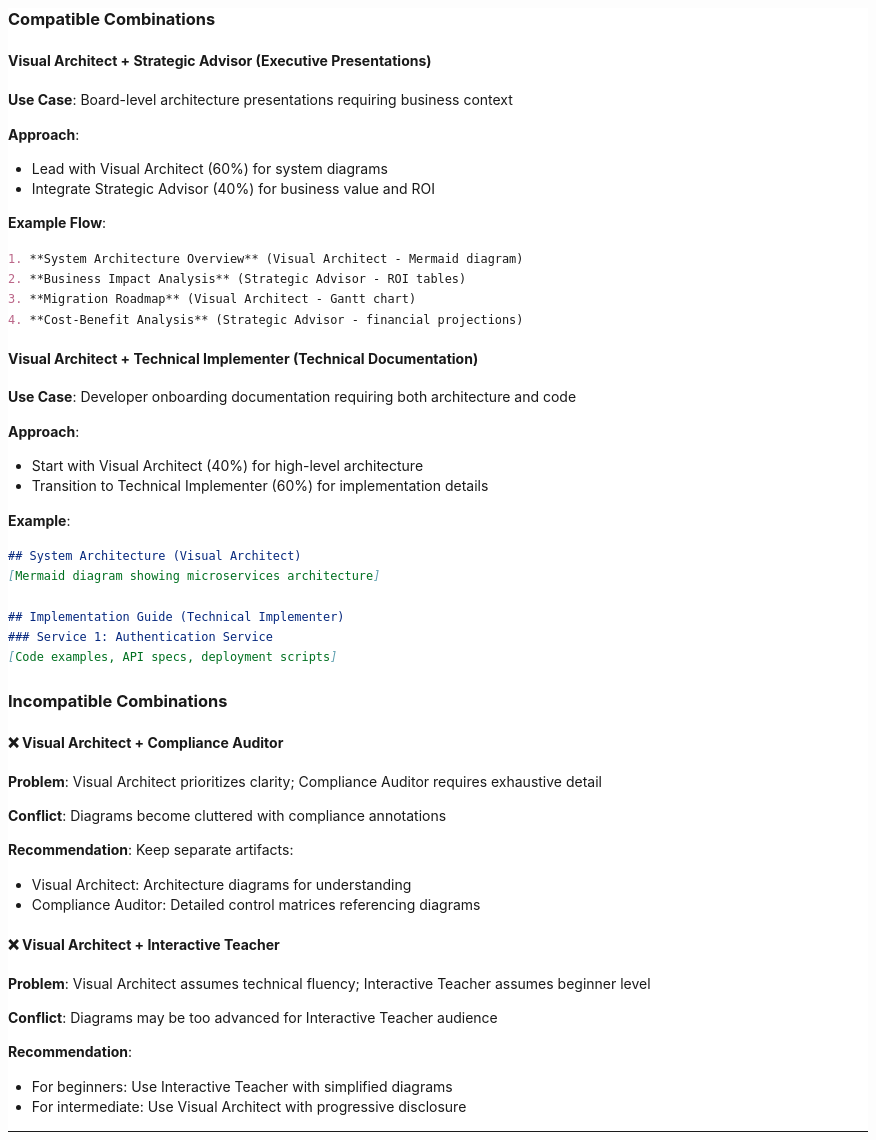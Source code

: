 ### Compatible Combinations

#### Visual Architect + Strategic Advisor (Executive Presentations)
**Use Case**: Board-level architecture presentations requiring business context

**Approach**:
- Lead with Visual Architect (60%) for system diagrams
- Integrate Strategic Advisor (40%) for business value and ROI

**Example Flow**:
```markdown
1. **System Architecture Overview** (Visual Architect - Mermaid diagram)
2. **Business Impact Analysis** (Strategic Advisor - ROI tables)
3. **Migration Roadmap** (Visual Architect - Gantt chart)
4. **Cost-Benefit Analysis** (Strategic Advisor - financial projections)
```

#### Visual Architect + Technical Implementer (Technical Documentation)
**Use Case**: Developer onboarding documentation requiring both architecture and code

**Approach**:
- Start with Visual Architect (40%) for high-level architecture
- Transition to Technical Implementer (60%) for implementation details

**Example**:
```markdown
## System Architecture (Visual Architect)
[Mermaid diagram showing microservices architecture]

## Implementation Guide (Technical Implementer)
### Service 1: Authentication Service
[Code examples, API specs, deployment scripts]
```

### Incompatible Combinations

#### ❌ Visual Architect + Compliance Auditor
**Problem**: Visual Architect prioritizes clarity; Compliance Auditor requires exhaustive detail

**Conflict**: Diagrams become cluttered with compliance annotations

**Recommendation**: Keep separate artifacts:
- Visual Architect: Architecture diagrams for understanding
- Compliance Auditor: Detailed control matrices referencing diagrams

#### ❌ Visual Architect + Interactive Teacher
**Problem**: Visual Architect assumes technical fluency; Interactive Teacher assumes beginner level

**Conflict**: Diagrams may be too advanced for Interactive Teacher audience

**Recommendation**:
- For beginners: Use Interactive Teacher with simplified diagrams
- For intermediate: Use Visual Architect with progressive disclosure

---